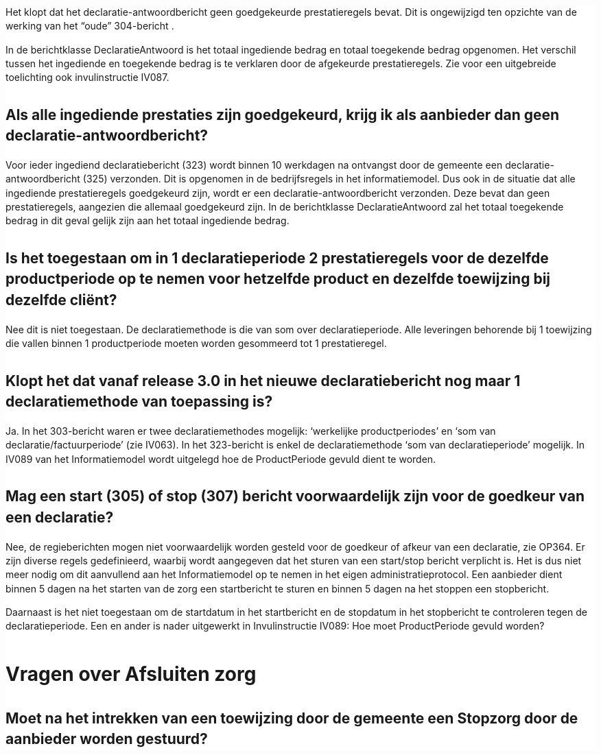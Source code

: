 Het klopt dat het declaratie-antwoordbericht geen goedgekeurde prestatieregels bevat. Dit is ongewijzigd ten opzichte van de werking van het “oude” 304-bericht .

In de berichtklasse DeclaratieAntwoord is het totaal ingediende bedrag en totaal toegekende bedrag opgenomen. Het verschil tussen het ingediende en toegekende bedrag is te verklaren door de afgekeurde prestatieregels. Zie voor een uitgebreide toelichting ook invulinstructie IV087.

## Als alle ingediende prestaties zijn goedgekeurd, krijg ik als aanbieder dan geen declaratie-antwoordbericht?

Voor ieder ingediend declaratiebericht (323) wordt binnen 10 werkdagen na ontvangst door de gemeente een declaratie-antwoordbericht (325) verzonden. Dit is opgenomen in de bedrijfsregels in het informatiemodel. Dus ook in de situatie dat alle ingediende prestatieregels goedgekeurd zijn, wordt er een declaratie-antwoordbericht verzonden. Deze bevat dan geen prestatieregels, aangezien die allemaal goedgekeurd zijn. In de berichtklasse DeclaratieAntwoord zal het totaal toegekende bedrag in dit geval gelijk zijn aan het totaal ingediende bedrag.

## Is het toegestaan om in 1 declaratieperiode 2 prestatieregels voor de dezelfde productperiode op te nemen voor hetzelfde product en dezelfde toewijzing bij dezelfde cliënt?

Nee dit is niet toegestaan. De declaratiemethode is die van som over declaratieperiode. Alle leveringen behorende bij 1 toewijzing die vallen binnen 1 productperiode moeten worden gesommeerd tot 1 prestatieregel.

## Klopt het dat vanaf release 3.0 in het nieuwe declaratiebericht nog maar 1 declaratiemethode van toepassing is?

Ja. In het 303-bericht waren er twee declaratiemethodes mogelijk: ‘werkelijke productperiodes’ en ‘som van declaratie/factuurperiode’ (zie IV063). In het 323-bericht is enkel de declaratiemethode ‘som van declaratieperiode’ mogelijk. In IV089 van het Informatiemodel wordt uitgelegd hoe de ProductPeriode gevuld dient te worden.

## Mag een start (305) of stop (307) bericht voorwaardelijk zijn voor de goedkeur van een declaratie?

Nee, de regieberichten mogen niet voorwaardelijk worden gesteld voor de goedkeur of afkeur van een declaratie, zie OP364. Er zijn diverse regels gedefinieerd, waarbij wordt aangegeven dat het sturen van een start/stop bericht verplicht is. Het is dus niet meer nodig om dit aanvullend aan het Informatiemodel op te nemen in het eigen administratieprotocol. Een aanbieder dient binnen 5 dagen na het starten van de zorg een startbericht te sturen en binnen 5 dagen na het stoppen een stopbericht.

Daarnaast is het niet toegestaan om de startdatum in het startbericht en de stopdatum in het stopbericht te controleren tegen de declaratieperiode. Een en ander is nader uitgewerkt in Invulinstructie IV089: Hoe moet ProductPeriode gevuld worden?

# Vragen over Afsluiten zorg

## Moet na het intrekken van een toewijzing door de gemeente een Stopzorg door de aanbieder worden gestuurd?
